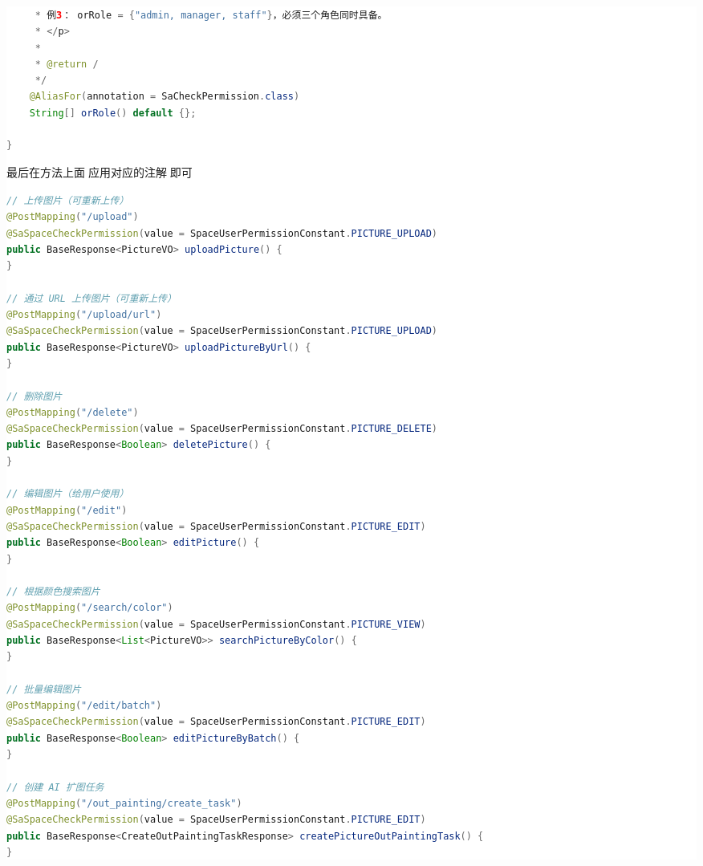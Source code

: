 ```java
     * 例3： orRole = {"admin, manager, staff"}，必须三个角色同时具备。
     * </p>
     *
     * @return /
     */
    @AliasFor(annotation = SaCheckPermission.class)
    String[] orRole() default {};

}

```

最后在方法上面 应用对应的注解 即可

```java
// 上传图片（可重新上传）
@PostMapping("/upload")
@SaSpaceCheckPermission(value = SpaceUserPermissionConstant.PICTURE_UPLOAD)
public BaseResponse<PictureVO> uploadPicture() {
}

// 通过 URL 上传图片（可重新上传）
@PostMapping("/upload/url")
@SaSpaceCheckPermission(value = SpaceUserPermissionConstant.PICTURE_UPLOAD)
public BaseResponse<PictureVO> uploadPictureByUrl() {
}

// 删除图片
@PostMapping("/delete")
@SaSpaceCheckPermission(value = SpaceUserPermissionConstant.PICTURE_DELETE)
public BaseResponse<Boolean> deletePicture() {
}

// 编辑图片（给用户使用）
@PostMapping("/edit")
@SaSpaceCheckPermission(value = SpaceUserPermissionConstant.PICTURE_EDIT)
public BaseResponse<Boolean> editPicture() {
}

// 根据颜色搜索图片
@PostMapping("/search/color")
@SaSpaceCheckPermission(value = SpaceUserPermissionConstant.PICTURE_VIEW)
public BaseResponse<List<PictureVO>> searchPictureByColor() {
}

// 批量编辑图片
@PostMapping("/edit/batch")
@SaSpaceCheckPermission(value = SpaceUserPermissionConstant.PICTURE_EDIT)
public BaseResponse<Boolean> editPictureByBatch() {
}

// 创建 AI 扩图任务
@PostMapping("/out_painting/create_task")
@SaSpaceCheckPermission(value = SpaceUserPermissionConstant.PICTURE_EDIT)
public BaseResponse<CreateOutPaintingTaskResponse> createPictureOutPaintingTask() {
}

```
